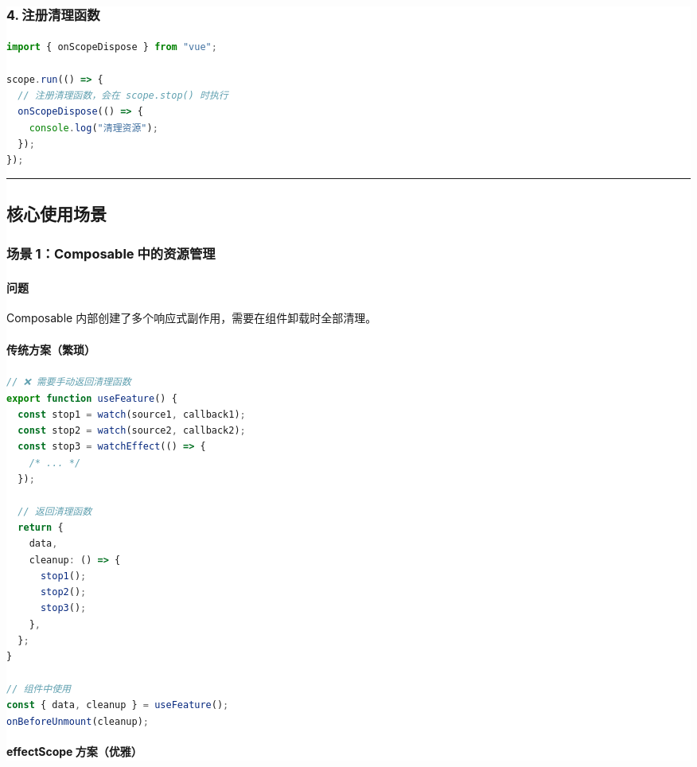 ### 4. 注册清理函数

```typescript
import { onScopeDispose } from "vue";

scope.run(() => {
  // 注册清理函数，会在 scope.stop() 时执行
  onScopeDispose(() => {
    console.log("清理资源");
  });
});
```

---

## 核心使用场景

### 场景 1：Composable 中的资源管理

#### 问题

Composable 内部创建了多个响应式副作用，需要在组件卸载时全部清理。

#### 传统方案（繁琐）

```typescript
// ❌ 需要手动返回清理函数
export function useFeature() {
  const stop1 = watch(source1, callback1);
  const stop2 = watch(source2, callback2);
  const stop3 = watchEffect(() => {
    /* ... */
  });

  // 返回清理函数
  return {
    data,
    cleanup: () => {
      stop1();
      stop2();
      stop3();
    },
  };
}

// 组件中使用
const { data, cleanup } = useFeature();
onBeforeUnmount(cleanup);
```

#### effectScope 方案（优雅）
